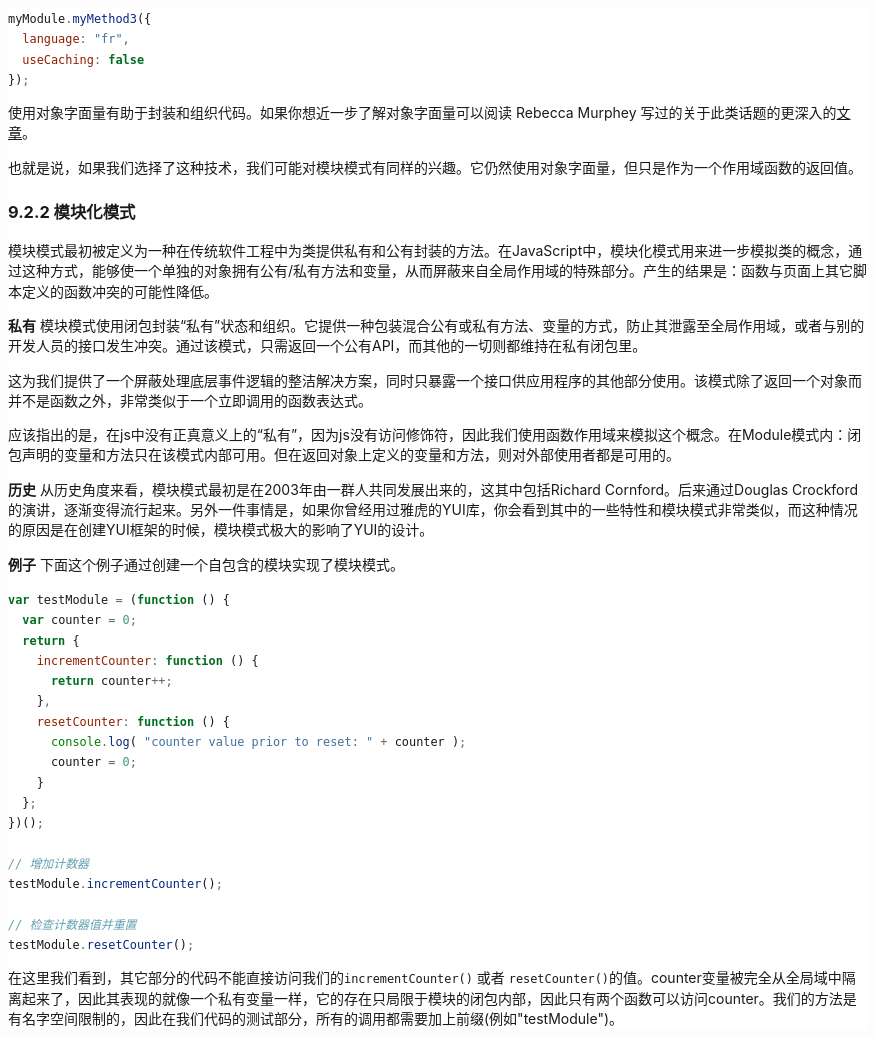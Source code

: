 ```js
myModule.myMethod3({
  language: "fr",
  useCaching: false
});
```

使用对象字面量有助于封装和组织代码。如果你想近一步了解对象字面量可以阅读 Rebecca Murphey 写过的关于此类话题的更深入的[文章](http://rmurphey.com/blog/2009/10/15/using-objects-to-organize-your-code)。

也就是说，如果我们选择了这种技术，我们可能对模块模式有同样的兴趣。它仍然使用对象字面量，但只是作为一个作用域函数的返回值。

### 9.2.2 模块化模式

模块模式最初被定义为一种在传统软件工程中为类提供私有和公有封装的方法。在JavaScript中，模块化模式用来进一步模拟类的概念，通过这种方式，能够使一个单独的对象拥有公有/私有方法和变量，从而屏蔽来自全局作用域的特殊部分。产生的结果是：函数与页面上其它脚本定义的函数冲突的可能性降低。

**私有**
模块模式使用闭包封装“私有”状态和组织。它提供一种包装混合公有或私有方法、变量的方式，防止其泄露至全局作用域，或者与别的开发人员的接口发生冲突。通过该模式，只需返回一个公有API，而其他的一切则都维持在私有闭包里。

这为我们提供了一个屏蔽处理底层事件逻辑的整洁解决方案，同时只暴露一个接口供应用程序的其他部分使用。该模式除了返回一个对象而并不是函数之外，非常类似于一个立即调用的函数表达式。

应该指出的是，在js中没有正真意义上的“私有”，因为js没有访问修饰符，因此我们使用函数作用域来模拟这个概念。在Module模式内：闭包声明的变量和方法只在该模式内部可用。但在返回对象上定义的变量和方法，则对外部使用者都是可用的。

**历史**
从历史角度来看，模块模式最初是在2003年由一群人共同发展出来的，这其中包括Richard Cornford。后来通过Douglas Crockford的演讲，逐渐变得流行起来。另外一件事情是，如果你曾经用过雅虎的YUI库，你会看到其中的一些特性和模块模式非常类似，而这种情况的原因是在创建YUI框架的时候，模块模式极大的影响了YUI的设计。

**例子**
下面这个例子通过创建一个自包含的模块实现了模块模式。

```js
var testModule = (function () {
  var counter = 0;
  return {
    incrementCounter: function () {
      return counter++;
    },
    resetCounter: function () {
      console.log( "counter value prior to reset: " + counter );
      counter = 0;
    }
  };
})();

// 增加计数器
testModule.incrementCounter();

// 检查计数器值并重置
testModule.resetCounter();
```

在这里我们看到，其它部分的代码不能直接访问我们的`incrementCounter()` 或者 `resetCounter()`的值。counter变量被完全从全局域中隔离起来了，因此其表现的就像一个私有变量一样，它的存在只局限于模块的闭包内部，因此只有两个函数可以访问counter。我们的方法是有名字空间限制的，因此在我们代码的测试部分，所有的调用都需要加上前缀(例如"testModule")。
